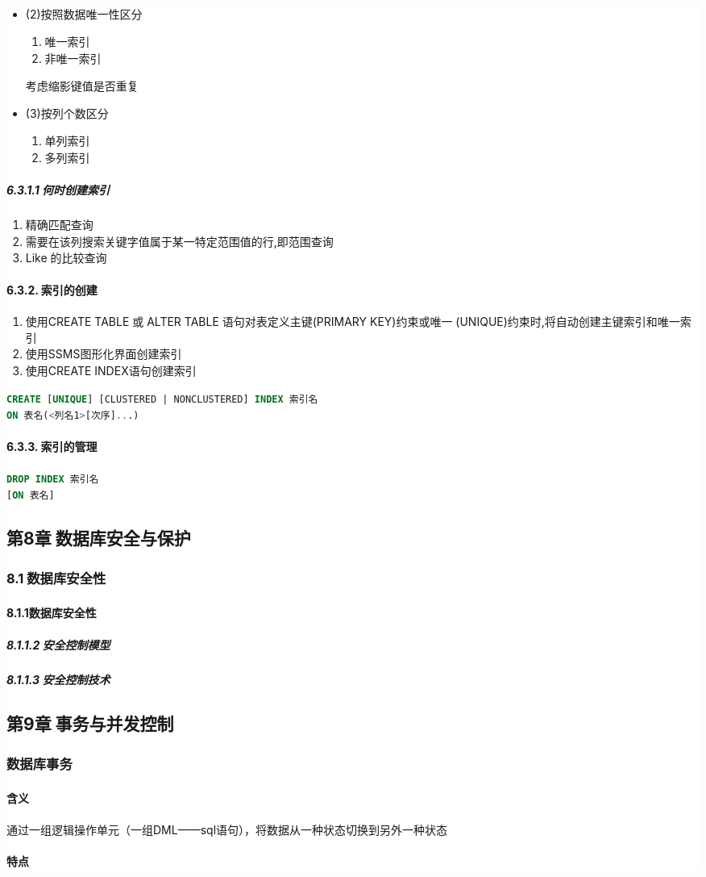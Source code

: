 - (2)按照数据唯一性区分
    1. 唯一索引
    2. 非唯一索引

    考虑缩影键值是否重复

- (3)按列个数区分
    1. 单列索引
    2. 多列索引

##### 6.3.1.1 何时创建索引

1. 精确匹配查询
2. 需要在该列搜索关键字值属于某一特定范围值的行,即范围查询
3. Like 的比较查询

#### 6.3.2. 索引的创建

1. 使用CREATE TABLE 或 ALTER TABLE 语句对表定义主键(PRIMARY KEY)约束或唯一
(UNIQUE)约束时,将自动创建主键索引和唯一索引
2. 使用SSMS图形化界面创建索引
3. 使用CREATE INDEX语句创建索引

```sql
CREATE [UNIQUE] [CLUSTERED | NONCLUSTERED] INDEX 索引名
ON 表名(<列名1>[次序]...)
```

#### 6.3.3. 索引的管理

```sql
DROP INDEX 索引名
[ON 表名] 
```

## 第8章 数据库安全与保护

### 8.1 数据库安全性

#### 8.1.1数据库安全性

##### 8.1.1.2 安全控制模型

##### 8.1.1.3 安全控制技术

## 第9章 事务与并发控制

### 数据库事务

#### 含义

通过一组逻辑操作单元（一组DML——sql语句），将数据从一种状态切换到另外一种状态

#### 特点
